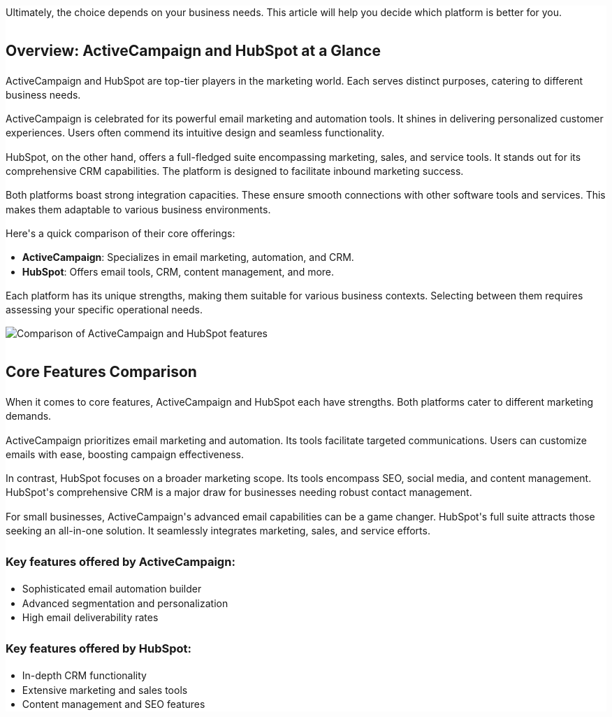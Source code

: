 Ultimately, the choice depends on your business needs. This article will help you decide which platform is better for you.

## **Overview: ActiveCampaign and HubSpot at a Glance**

ActiveCampaign and HubSpot are top-tier players in the marketing world. Each serves distinct purposes, catering to different business needs.

ActiveCampaign is celebrated for its powerful email marketing and automation tools. It shines in delivering personalized customer experiences. Users often commend its intuitive design and seamless functionality.

HubSpot, on the other hand, offers a full-fledged suite encompassing marketing, sales, and service tools. It stands out for its comprehensive CRM capabilities. The platform is designed to facilitate inbound marketing success.

Both platforms boast strong integration capacities. These ensure smooth connections with other software tools and services. This makes them adaptable to various business environments.

Here's a quick comparison of their core offerings:

* **ActiveCampaign**: Specializes in email marketing, automation, and CRM.
* **HubSpot**: Offers email tools, CRM, content management, and more.

Each platform has its unique strengths, making them suitable for various business contexts. Selecting between them requires assessing your specific operational needs.

![Comparison of ActiveCampaign and HubSpot features](/assets/posts/activecampaign-vs-hubspot/0.png)

## **Core Features Comparison**

When it comes to core features, ActiveCampaign and HubSpot each have strengths. Both platforms cater to different marketing demands.

ActiveCampaign prioritizes email marketing and automation. Its tools facilitate targeted communications. Users can customize emails with ease, boosting campaign effectiveness.

In contrast, HubSpot focuses on a broader marketing scope. Its tools encompass SEO, social media, and content management. HubSpot's comprehensive CRM is a major draw for businesses needing robust contact management.

For small businesses, ActiveCampaign's advanced email capabilities can be a game changer. HubSpot's full suite attracts those seeking an all-in-one solution. It seamlessly integrates marketing, sales, and service efforts.

### **Key features offered by ActiveCampaign:**

* Sophisticated email automation builder
* Advanced segmentation and personalization
* High email deliverability rates

### **Key features offered by HubSpot:**

* In-depth CRM functionality
* Extensive marketing and sales tools
* Content management and SEO features
